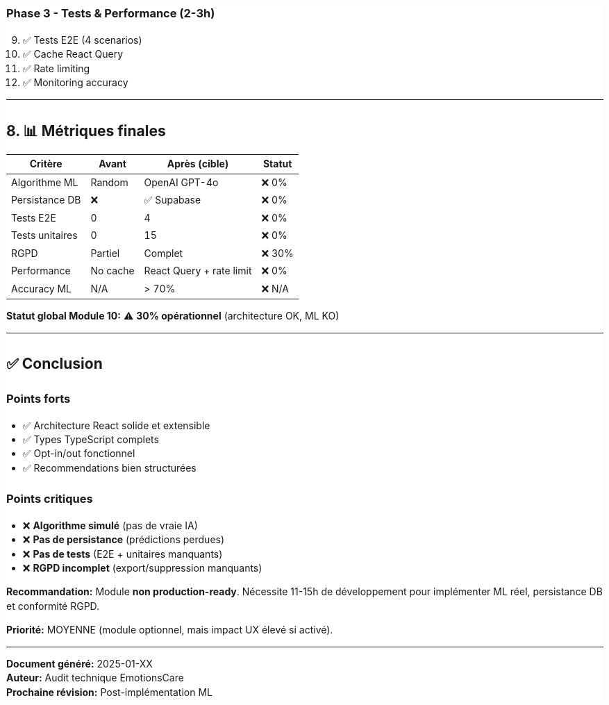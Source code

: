 ### Phase 3 - Tests & Performance (2-3h)
9. ✅ Tests E2E (4 scenarios)
10. ✅ Cache React Query
11. ✅ Rate limiting
12. ✅ Monitoring accuracy

---

## 8. 📊 Métriques finales

| Critère | Avant | Après (cible) | Statut |
|---------|-------|---------------|--------|
| Algorithme ML | Random | OpenAI GPT-4o | ❌ 0% |
| Persistance DB | ❌ | ✅ Supabase | ❌ 0% |
| Tests E2E | 0 | 4 | ❌ 0% |
| Tests unitaires | 0 | 15 | ❌ 0% |
| RGPD | Partiel | Complet | ❌ 30% |
| Performance | No cache | React Query + rate limit | ❌ 0% |
| Accuracy ML | N/A | > 70% | ❌ N/A |

**Statut global Module 10:** ⚠️ **30% opérationnel** (architecture OK, ML KO)

---

## ✅ Conclusion

### Points forts
- ✅ Architecture React solide et extensible
- ✅ Types TypeScript complets
- ✅ Opt-in/out fonctionnel
- ✅ Recommendations bien structurées

### Points critiques
- ❌ **Algorithme simulé** (pas de vraie IA)
- ❌ **Pas de persistance** (prédictions perdues)
- ❌ **Pas de tests** (E2E + unitaires manquants)
- ❌ **RGPD incomplet** (export/suppression manquants)

**Recommandation:** Module **non production-ready**. Nécessite 11-15h de développement pour implémenter ML réel, persistance DB et conformité RGPD.

**Priorité:** MOYENNE (module optionnel, mais impact UX élevé si activé).

---

**Document généré:** 2025-01-XX  
**Auteur:** Audit technique EmotionsCare  
**Prochaine révision:** Post-implémentation ML
